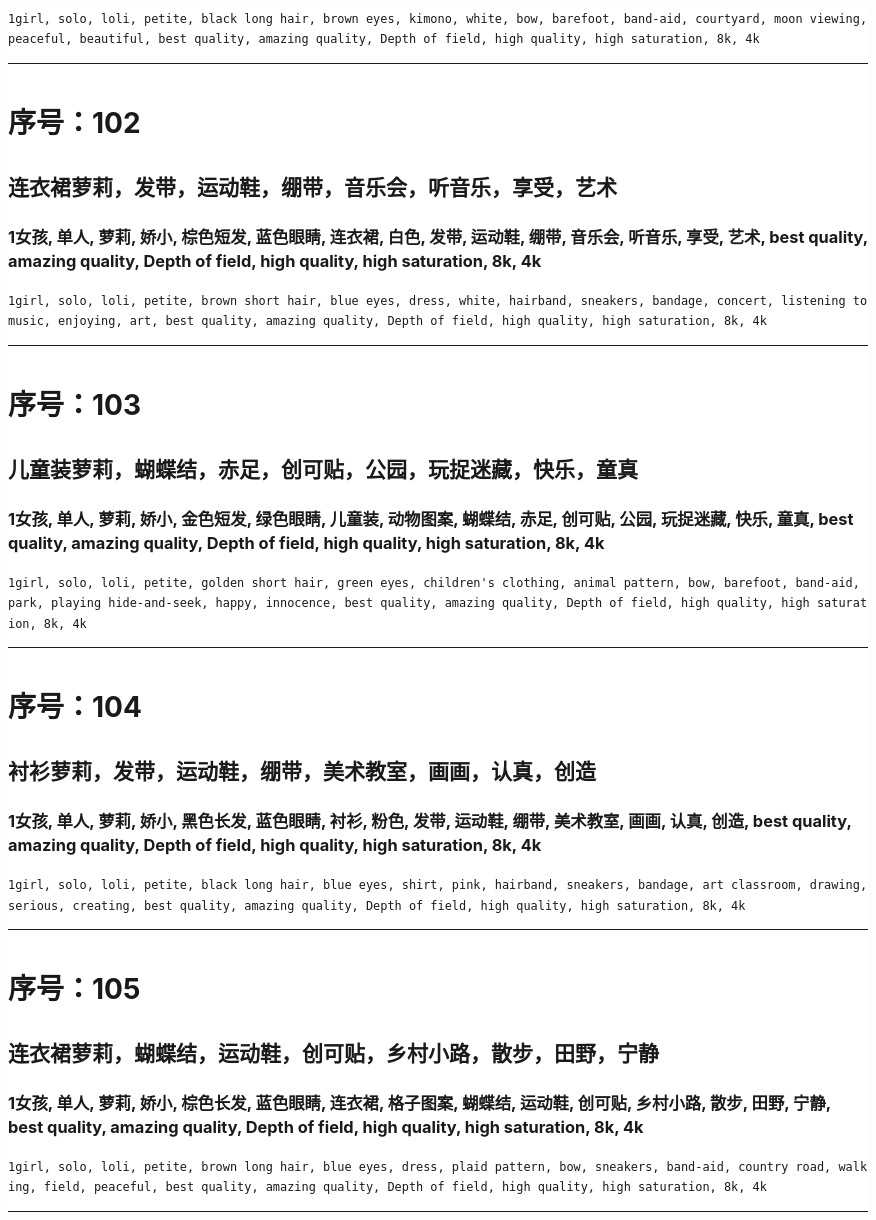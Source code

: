 ```
1girl, solo, loli, petite, black long hair, brown eyes, kimono, white, bow, barefoot, band-aid, courtyard, moon viewing, peaceful, beautiful, best quality, amazing quality, Depth of field, high quality, high saturation, 8k, 4k
```
---
# 序号：102
## 连衣裙萝莉，发带，运动鞋，绷带，音乐会，听音乐，享受，艺术
### 1女孩, 单人, 萝莉, 娇小, 棕色短发, 蓝色眼睛, 连衣裙, 白色, 发带, 运动鞋, 绷带, 音乐会, 听音乐, 享受, 艺术, best quality, amazing quality, Depth of field, high quality, high saturation, 8k, 4k
```
1girl, solo, loli, petite, brown short hair, blue eyes, dress, white, hairband, sneakers, bandage, concert, listening to music, enjoying, art, best quality, amazing quality, Depth of field, high quality, high saturation, 8k, 4k
```
---
# 序号：103
## 儿童装萝莉，蝴蝶结，赤足，创可贴，公园，玩捉迷藏，快乐，童真
### 1女孩, 单人, 萝莉, 娇小, 金色短发, 绿色眼睛, 儿童装, 动物图案, 蝴蝶结, 赤足, 创可贴, 公园, 玩捉迷藏, 快乐, 童真, best quality, amazing quality, Depth of field, high quality, high saturation, 8k, 4k
```
1girl, solo, loli, petite, golden short hair, green eyes, children's clothing, animal pattern, bow, barefoot, band-aid, park, playing hide-and-seek, happy, innocence, best quality, amazing quality, Depth of field, high quality, high saturation, 8k, 4k
```
---
# 序号：104
## 衬衫萝莉，发带，运动鞋，绷带，美术教室，画画，认真，创造
### 1女孩, 单人, 萝莉, 娇小, 黑色长发, 蓝色眼睛, 衬衫, 粉色, 发带, 运动鞋, 绷带, 美术教室, 画画, 认真, 创造, best quality, amazing quality, Depth of field, high quality, high saturation, 8k, 4k
```
1girl, solo, loli, petite, black long hair, blue eyes, shirt, pink, hairband, sneakers, bandage, art classroom, drawing, serious, creating, best quality, amazing quality, Depth of field, high quality, high saturation, 8k, 4k
```
---
# 序号：105
## 连衣裙萝莉，蝴蝶结，运动鞋，创可贴，乡村小路，散步，田野，宁静
### 1女孩, 单人, 萝莉, 娇小, 棕色长发, 蓝色眼睛, 连衣裙, 格子图案, 蝴蝶结, 运动鞋, 创可贴, 乡村小路, 散步, 田野, 宁静, best quality, amazing quality, Depth of field, high quality, high saturation, 8k, 4k
```
1girl, solo, loli, petite, brown long hair, blue eyes, dress, plaid pattern, bow, sneakers, band-aid, country road, walking, field, peaceful, best quality, amazing quality, Depth of field, high quality, high saturation, 8k, 4k
```
---